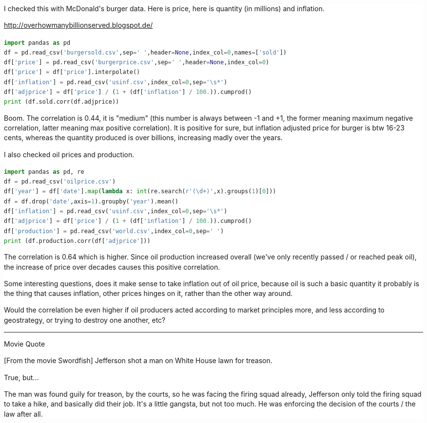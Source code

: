 I checked this with McDonald's burger data. Here is price, here is
quantity (in millions) and inflation.

http://overhowmanybillionserved.blogspot.de/

```python
import pandas as pd
df = pd.read_csv('burgersold.csv',sep=' ',header=None,index_col=0,names=['sold'])
df['price'] = pd.read_csv('burgerprice.csv',sep=' ',header=None,index_col=0)
df['price'] = df['price'].interpolate()
df['inflation'] = pd.read_csv('usinf.csv',index_col=0,sep='\s*')
df['adjprice'] = df['price'] / (1 + (df['inflation'] / 100.)).cumprod()
print (df.sold.corr(df.adjprice))
```

Boom. The correlation is 0.44, it is "medium" (this number is always
between -1 and +1, the former meaning maximum negative correlation,
latter meaning max positive correlation). It is positive for sure, but
inflation adjusted price for burger is btw 16-23 cents, whereas the
quantity produced is over billions, increasing madly over the years.

I also checked oil prices and production.

```python
import pandas as pd, re
df = pd.read_csv('oilprice.csv')
df['year'] = df['date'].map(lambda x: int(re.search(r'(\d+)',x).groups(1)[0]))
df = df.drop('date',axis=1).groupby('year').mean()
df['inflation'] = pd.read_csv('usinf.csv',index_col=0,sep='\s*')
df['adjprice'] = df['price'] / (1 + (df['inflation'] / 100.)).cumprod()
df['production'] = pd.read_csv('world.csv',index_col=0,sep=' ')
print (df.production.corr(df['adjprice']))
```

The correlation is 0.64 which is higher. Since oil production
increased overall (we've only recently passed / or reached peak oil),
the increase of price over decades causes this positive correlation.

Some interesting questions, does it make sense to take inflation out
of oil price, because oil is such a basic quantity it probably is the
thing that causes inflation, other prices hinges on it, rather than
the other way around.

Would the correlation be even higher if oil producers acted according
to market principles more, and less according to geostrategy, or
trying to destroy one another, etc?

---

Movie Quote

[From the movie Swordfish] Jefferson shot a man on White House lawn for treason.

True, but...

The man was found guily for treason, by the courts, so he was facing
the firing squad already, Jefferson only told the firing squad to take
a hike, and basically did their job. It's a little gangsta, but not
too much. He was enforcing the decision of the courts / the law after
all.
